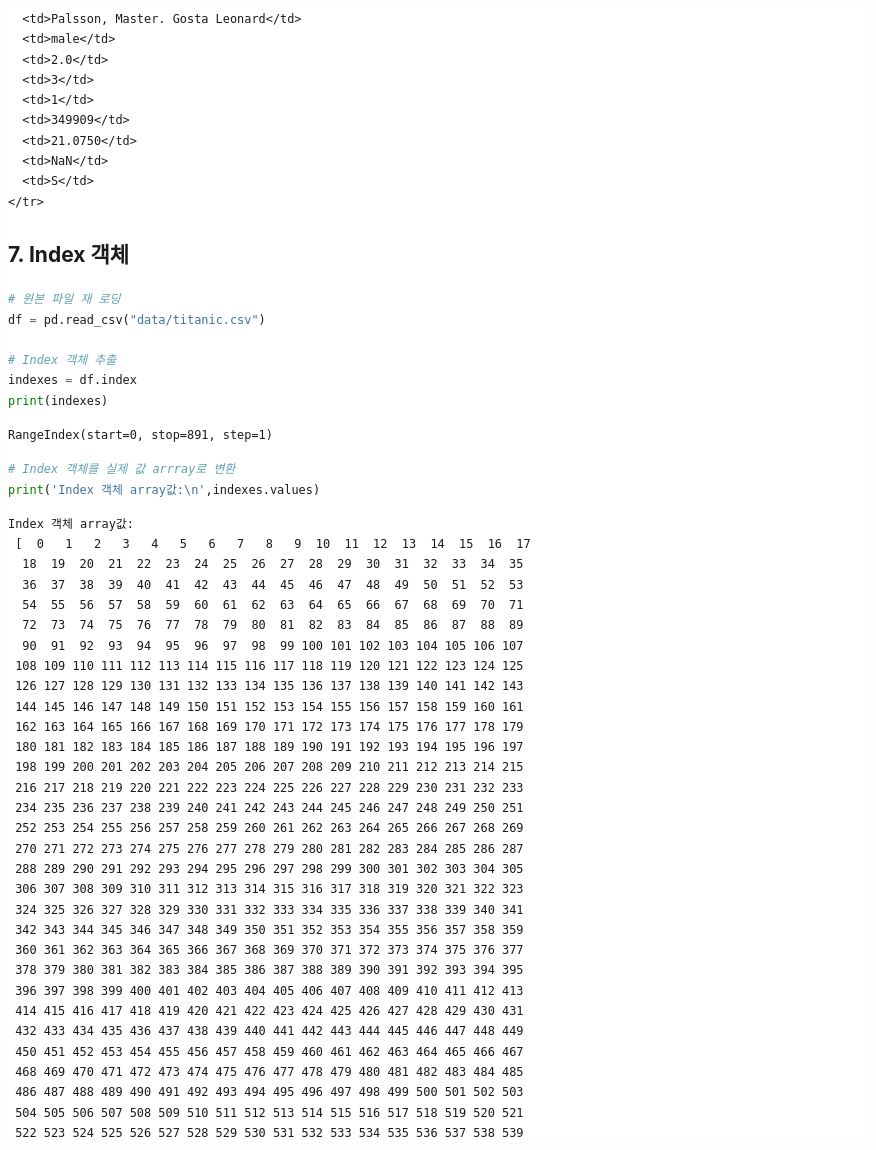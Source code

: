       <td>Palsson, Master. Gosta Leonard</td>
      <td>male</td>
      <td>2.0</td>
      <td>3</td>
      <td>1</td>
      <td>349909</td>
      <td>21.0750</td>
      <td>NaN</td>
      <td>S</td>
    </tr>
  </tbody>
</table>
</div>



## 7. Index 객체


```python
# 원본 파일 재 로딩 
df = pd.read_csv("data/titanic.csv")

# Index 객체 추출
indexes = df.index
print(indexes)
```

    RangeIndex(start=0, stop=891, step=1)
    


```python
# Index 객체를 실제 값 arrray로 변환 
print('Index 객체 array값:\n',indexes.values)
```

    Index 객체 array값:
     [  0   1   2   3   4   5   6   7   8   9  10  11  12  13  14  15  16  17
      18  19  20  21  22  23  24  25  26  27  28  29  30  31  32  33  34  35
      36  37  38  39  40  41  42  43  44  45  46  47  48  49  50  51  52  53
      54  55  56  57  58  59  60  61  62  63  64  65  66  67  68  69  70  71
      72  73  74  75  76  77  78  79  80  81  82  83  84  85  86  87  88  89
      90  91  92  93  94  95  96  97  98  99 100 101 102 103 104 105 106 107
     108 109 110 111 112 113 114 115 116 117 118 119 120 121 122 123 124 125
     126 127 128 129 130 131 132 133 134 135 136 137 138 139 140 141 142 143
     144 145 146 147 148 149 150 151 152 153 154 155 156 157 158 159 160 161
     162 163 164 165 166 167 168 169 170 171 172 173 174 175 176 177 178 179
     180 181 182 183 184 185 186 187 188 189 190 191 192 193 194 195 196 197
     198 199 200 201 202 203 204 205 206 207 208 209 210 211 212 213 214 215
     216 217 218 219 220 221 222 223 224 225 226 227 228 229 230 231 232 233
     234 235 236 237 238 239 240 241 242 243 244 245 246 247 248 249 250 251
     252 253 254 255 256 257 258 259 260 261 262 263 264 265 266 267 268 269
     270 271 272 273 274 275 276 277 278 279 280 281 282 283 284 285 286 287
     288 289 290 291 292 293 294 295 296 297 298 299 300 301 302 303 304 305
     306 307 308 309 310 311 312 313 314 315 316 317 318 319 320 321 322 323
     324 325 326 327 328 329 330 331 332 333 334 335 336 337 338 339 340 341
     342 343 344 345 346 347 348 349 350 351 352 353 354 355 356 357 358 359
     360 361 362 363 364 365 366 367 368 369 370 371 372 373 374 375 376 377
     378 379 380 381 382 383 384 385 386 387 388 389 390 391 392 393 394 395
     396 397 398 399 400 401 402 403 404 405 406 407 408 409 410 411 412 413
     414 415 416 417 418 419 420 421 422 423 424 425 426 427 428 429 430 431
     432 433 434 435 436 437 438 439 440 441 442 443 444 445 446 447 448 449
     450 451 452 453 454 455 456 457 458 459 460 461 462 463 464 465 466 467
     468 469 470 471 472 473 474 475 476 477 478 479 480 481 482 483 484 485
     486 487 488 489 490 491 492 493 494 495 496 497 498 499 500 501 502 503
     504 505 506 507 508 509 510 511 512 513 514 515 516 517 518 519 520 521
     522 523 524 525 526 527 528 529 530 531 532 533 534 535 536 537 538 539